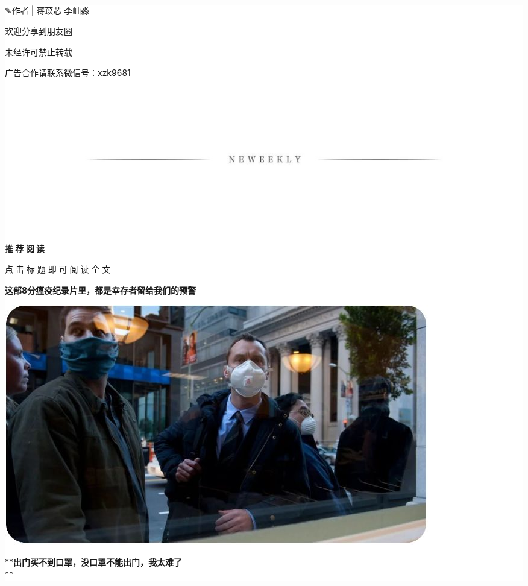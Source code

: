 ✎作者 | 蒋苡芯 李屾淼  

欢迎分享到朋友圈  

未经许可禁止转载

广告合作请联系微信号：xzk9681

**![](/images/post/c8c632b019d64b62bbc95f94d9abfa95.jpg)**

**推 荐 阅 读**

点 击 标 题 即 可 阅 读 全 文

  

**这部8分瘟疫纪录片里，都是幸存者留给我们的预警**

[**![](/images/post/333c4a4ea5906a2eacb7af677a28fbc6.jpg)**](http://mp.weixin.qq.com/s?__biz=MjM5ODMzMDMyMw==&mid=2653241754&idx=1&sn=2485c5539262cc10b97b130003c0204b&chksm=bd1d8b268a6a0230f64c0184d6f66a4d05864c2d2428ed88a3ecf56cd30073658d9968bd08ff&scene=21#wechat_redirect)

  

****出门买不到口罩，没口罩不能出门，我太难了**  
**
